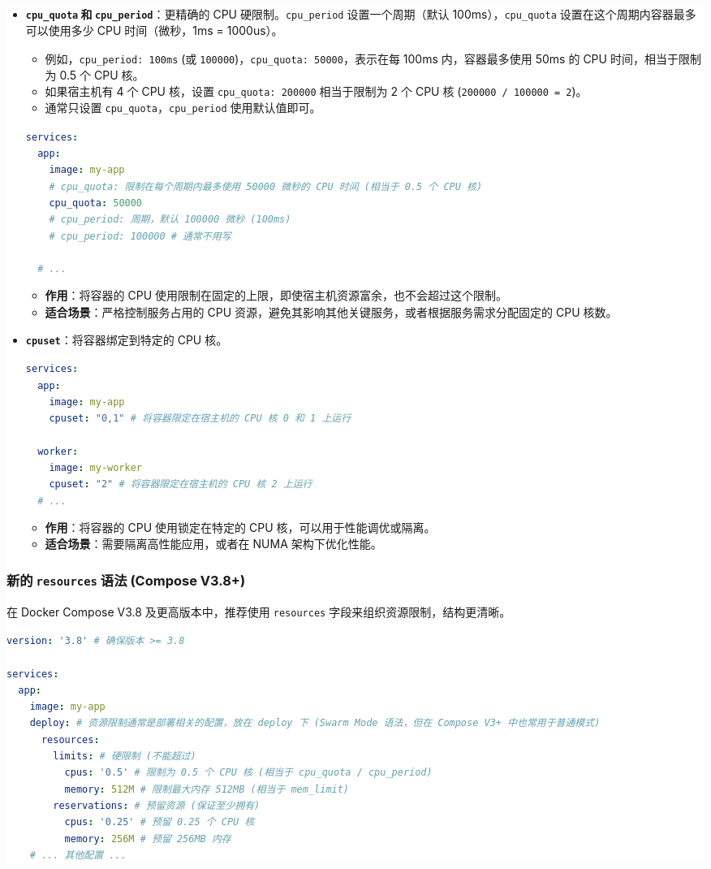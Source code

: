 *   **`cpu_quota` 和 `cpu_period`**：更精确的 CPU 硬限制。`cpu_period` 设置一个周期（默认 100ms），`cpu_quota` 设置在这个周期内容器最多可以使用多少 CPU 时间（微秒，1ms = 1000us）。
    *   例如，`cpu_period: 100ms` (或 `100000`)，`cpu_quota: 50000`，表示在每 100ms 内，容器最多使用 50ms 的 CPU 时间，相当于限制为 0.5 个 CPU 核。
    *   如果宿主机有 4 个 CPU 核，设置 `cpu_quota: 200000` 相当于限制为 2 个 CPU 核 (`200000 / 100000 = 2`)。
    *   通常只设置 `cpu_quota`，`cpu_period` 使用默认值即可。
    ```yaml
    services:
      app:
        image: my-app
        # cpu_quota: 限制在每个周期内最多使用 50000 微秒的 CPU 时间 (相当于 0.5 个 CPU 核)
        cpu_quota: 50000
        # cpu_period: 周期，默认 100000 微秒 (100ms)
        # cpu_period: 100000 # 通常不用写

      # ...
    ```
    *   **作用**：将容器的 CPU 使用限制在固定的上限，即使宿主机资源富余，也不会超过这个限制。
    *   **适合场景**：严格控制服务占用的 CPU 资源，避免其影响其他关键服务，或者根据服务需求分配固定的 CPU 核数。

*   **`cpuset`**：将容器绑定到特定的 CPU 核。
    ```yaml
    services:
      app:
        image: my-app
        cpuset: "0,1" # 将容器限定在宿主机的 CPU 核 0 和 1 上运行

      worker:
        image: my-worker
        cpuset: "2" # 将容器限定在宿主机的 CPU 核 2 上运行
      # ...
    ```
    *   **作用**：将容器的 CPU 使用锁定在特定的 CPU 核，可以用于性能调优或隔离。
    *   **适合场景**：需要隔离高性能应用，或者在 NUMA 架构下优化性能。

### 新的 `resources` 语法 (Compose V3.8+)

在 Docker Compose V3.8 及更高版本中，推荐使用 `resources` 字段来组织资源限制，结构更清晰。

```yaml
version: '3.8' # 确保版本 >= 3.8

services:
  app:
    image: my-app
    deploy: # 资源限制通常是部署相关的配置，放在 deploy 下 (Swarm Mode 语法，但在 Compose V3+ 中也常用于普通模式)
      resources:
        limits: # 硬限制 (不能超过)
          cpus: '0.5' # 限制为 0.5 个 CPU 核 (相当于 cpu_quota / cpu_period)
          memory: 512M # 限制最大内存 512MB (相当于 mem_limit)
        reservations: # 预留资源 (保证至少拥有)
          cpus: '0.25' # 预留 0.25 个 CPU 核
          memory: 256M # 预留 256MB 内存
    # ... 其他配置 ...
```